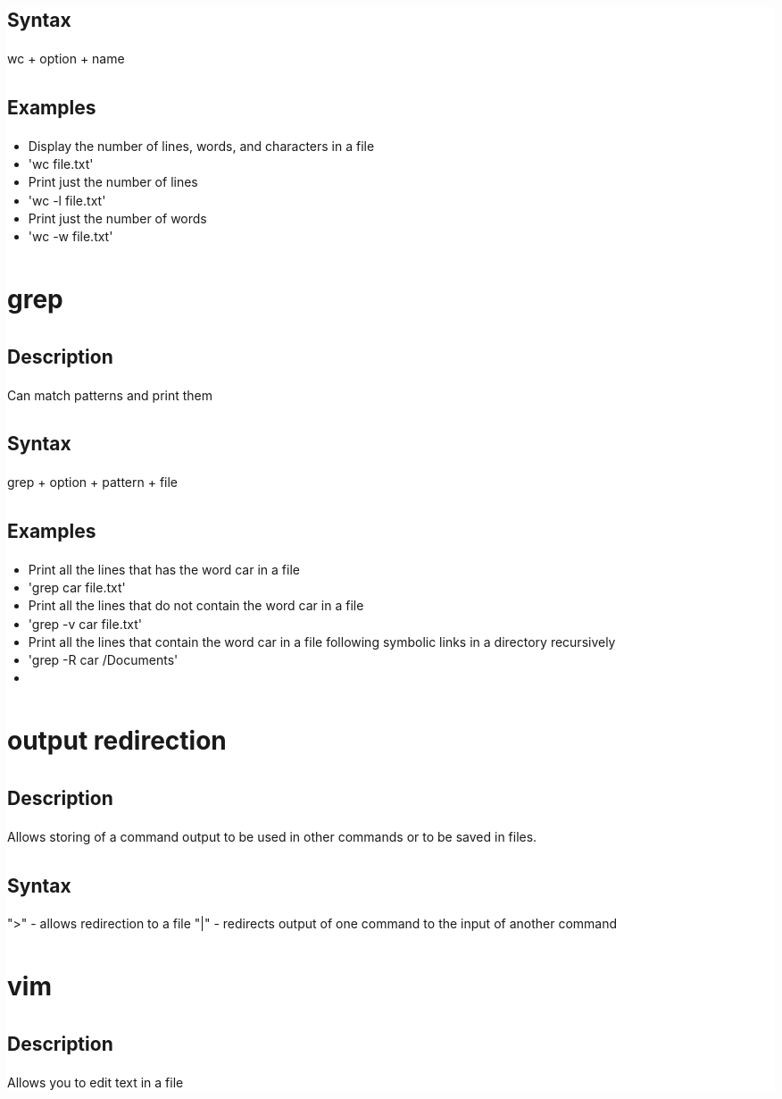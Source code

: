 ## Syntax
wc + option + name

## Examples
* Display the number of lines, words, and characters in a file
* 'wc file.txt'
* Print just the number of lines
* 'wc -l file.txt'
* Print just the number of words
* 'wc -w file.txt'


# grep
## Description
Can match patterns and print them 

## Syntax
grep + option + pattern + file

## Examples
* Print all the lines that has the word car in a file
* 'grep car file.txt'
* Print all the lines that do not contain the word car in a file
* 'grep -v car file.txt'
* Print all the lines that contain the word car in a file following symbolic links in a directory recursively
* 'grep -R car /Documents'
* 
# output redirection
## Description
Allows storing of a command output to be used in other commands or to be saved in files.

## Syntax
">" - allows redirection to a file
"|" - redirects output of one command to the input of another command


# vim
## Description
Allows you to edit text in a file
